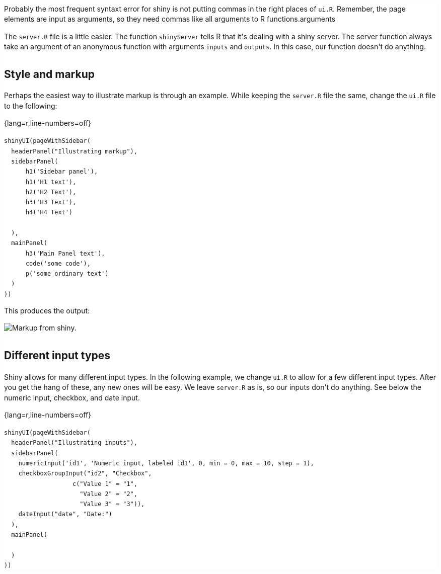 Probably the most frequent syntaxt error for shiny is not putting commas
in the right places of `ui.R`. Remember, the page elements are input as
arguments, so they need commas like all arguments to R functions.arguments

The `server.R` file is a little easier. The function `shinyServer` tells
R that it's dealing with a shiny server. The server function always
take an argument of an anonymous function with arguments `inputs` and `outputs`.
In this case, our function doesn't do anything.

## Style and markup 

Perhaps the easiest way to illustrate markup is through an example.
While keeping the `server.R` file the same, change the `ui.R` file 
to the following:

{lang=r,line-numbers=off}
~~~
shinyUI(pageWithSidebar(
  headerPanel("Illustrating markup"),
  sidebarPanel(
      h1('Sidebar panel'),
      h1('H1 text'),
      h2('H2 Text'),
      h3('H3 Text'),
      h4('H4 Text')

  ),
  mainPanel(
      h3('Main Panel text'),
      code('some code'),
      p('some ordinary text')
  )
))
~~~

This produces the output:

![Markup from shiny.](images/markup.png)

## Different input types

Shiny allows for many different input types. In the following example,
we change `ui.R` to allow for a few different input types. After you get the hang of these, 
any new ones will be easy. We leave
`server.R` as is, so our inputs don't do anything.  See below
the numeric input, checkbox, and date input. 

{lang=r,line-numbers=off}
~~~
shinyUI(pageWithSidebar(
  headerPanel("Illustrating inputs"),
  sidebarPanel(
    numericInput('id1', 'Numeric input, labeled id1', 0, min = 0, max = 10, step = 1),
    checkboxGroupInput("id2", "Checkbox",
                   c("Value 1" = "1",
                     "Value 2" = "2",
                     "Value 3" = "3")),
    dateInput("date", "Date:")  
  ),
  mainPanel(

  )
))
~~~
